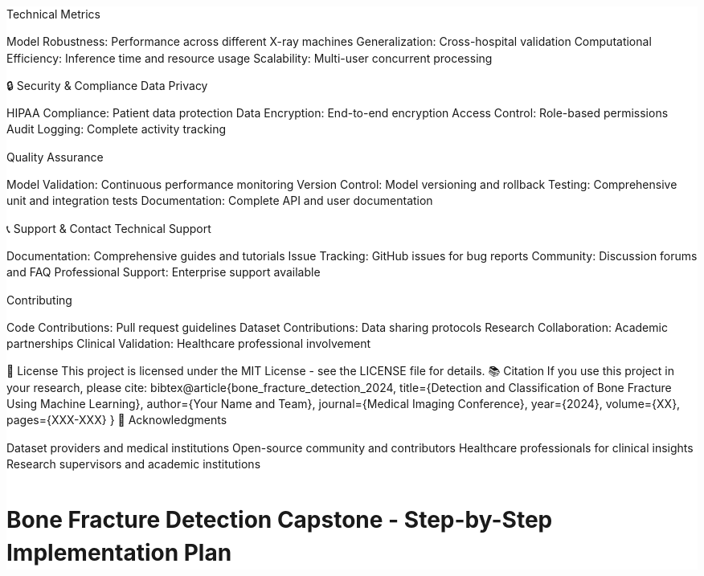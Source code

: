 Technical Metrics

Model Robustness: Performance across different X-ray machines
Generalization: Cross-hospital validation
Computational Efficiency: Inference time and resource usage
Scalability: Multi-user concurrent processing

🔒 Security & Compliance
Data Privacy

HIPAA Compliance: Patient data protection
Data Encryption: End-to-end encryption
Access Control: Role-based permissions
Audit Logging: Complete activity tracking

Quality Assurance

Model Validation: Continuous performance monitoring
Version Control: Model versioning and rollback
Testing: Comprehensive unit and integration tests
Documentation: Complete API and user documentation

📞 Support & Contact
Technical Support

Documentation: Comprehensive guides and tutorials
Issue Tracking: GitHub issues for bug reports
Community: Discussion forums and FAQ
Professional Support: Enterprise support available

Contributing

Code Contributions: Pull request guidelines
Dataset Contributions: Data sharing protocols
Research Collaboration: Academic partnerships
Clinical Validation: Healthcare professional involvement


📄 License
This project is licensed under the MIT License - see the LICENSE file for details.
📚 Citation
If you use this project in your research, please cite:
bibtex@article{bone_fracture_detection_2024,
  title={Detection and Classification of Bone Fracture Using Machine Learning},
  author={Your Name and Team},
  journal={Medical Imaging Conference},
  year={2024},
  volume={XX},
  pages={XXX-XXX}
}
🙏 Acknowledgments

Dataset providers and medical institutions
Open-source community and contributors
Healthcare professionals for clinical insights
Research supervisors and academic institutions
# Bone Fracture Detection Capstone - Step-by-Step Implementation Plan
